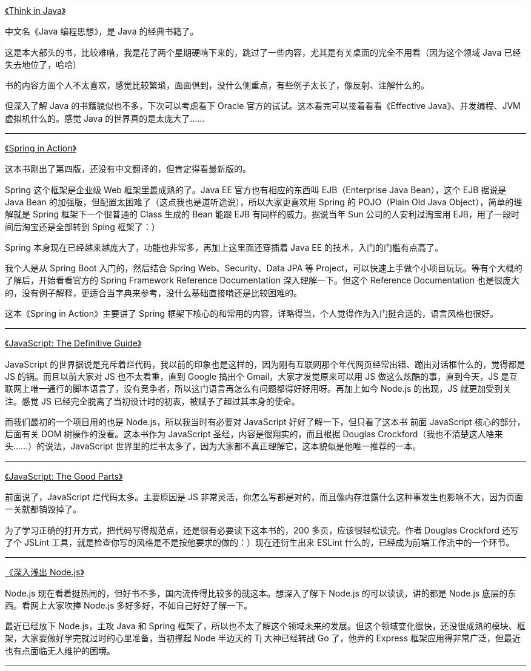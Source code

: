 [《Think in Java》](http://book.douban.com/subject/2061172/)

中文名《Java 编程思想》，是 Java 的经典书籍了。

这是本大部头的书，比较难啃，我是花了两个星期硬啃下来的，跳过了一些内容，尤其是有关桌面的完全不用看（因为这个领域 Java 已经失去地位了，哈哈）

书的内容方面个人不太喜欢，感觉比较繁琐，面面俱到，没什么侧重点，有些例子太长了，像反射、注解什么的。

但深入了解 Java 的书籍貌似也不多，下次可以考虑看下 Oracle 官方的试试。这本看完可以接着看看《Effective Java》、并发编程、JVM 虚拟机什么的。感觉 Java 的世界真的是太庞大了……

---

[《Spring in Action》](http://book.douban.com/subject/5283241/)

这本书刚出了第四版，还没有中文翻译的，但肯定得看最新版的。

Spring 这个框架是企业级 Web 框架里最成熟的了。Java EE 官方也有相应的东西叫 EJB（Enterprise Java Bean），这个 EJB 据说是 Java Bean 的加强版，但配置太困难了（这点我也是道听途说），所以大家更喜欢用 Spring 的 POJO（Plain Old Java Object），简单的理解就是 Spring 框架下一个很普通的 Class 生成的 Bean 能跟 EJB 有同样的威力。据说当年 Sun 公司的人安利过淘宝用 EJB，用了一段时间后淘宝还是全部转到 Sping 框架了：）

Spring 本身现在已经越来越庞大了，功能也非常多，再加上这里面还穿插着 Java EE 的技术，入门的门槛有点高了。

我个人是从 Spring Boot 入门的，然后结合 Spring Web、Security、Data JPA 等 Project，可以快速上手做个小项目玩玩。等有个大概的了解后，开始看看官方的 Spring Framework Reference Documentation 深入理解一下。但这个 Reference Documentation 也是很庞大的，没有例子解释，更适合当字典来参考，没什么基础直接啃还是比较困难的。

这本《Spring in Action》主要讲了 Spring 框架下核心的和常用的内容，详略得当，个人觉得作为入门挺合适的，语言风格也很好。

---

[《JavaScript: The Definitive Guide》](http://book.douban.com/subject/5303032/)

JavaScript 的世界据说是充斥着烂代码，我以前的印象也是这样的，因为刚有互联网那个年代网页经常出错、蹦出对话框什么的，觉得都是 JS 的锅。而且以前大家对 JS 也不太看重，直到 Google 搞出个 Gmail，大家才发觉原来可以用 JS 做这么炫酷的事，直到今天，JS 是互联网上唯一通行的脚本语言了，没有竞争者，所以这门语言再怎么有问题都得好好用呀。再加上如今 Node.js 的出现，JS 就更加受到关注。感觉 JS 已经完全脱离了当初设计时的初衷，被赋予了超过其本身的使命。

而我们最初的一个项目用的也是 Node.js，所以我当时有必要对 JavaScript 好好了解一下，但只看了这本书 前面 JavaScript 核心的部分，后面有关 DOM 树操作的没看。这本书作为 JavaScript 圣经，内容是很翔实的，而且根据 Douglas Crockford（我也不清楚这人啥来头……）的说法，JavaScript 世界里的烂书太多了，因为大家都不真正理解它，这本貌似是他唯一推荐的一本。

---

[《JavaScript: The Good Parts》](http://book.douban.com/subject/2994925/)

前面说了，JavaScript 烂代码太多。主要原因是 JS 非常灵活，你怎么写都是对的，而且像内存泄露什么这种事发生也影响不大，因为页面一关就都销毁掉了。

为了学习正确的打开方式，把代码写得规范点，还是很有必要读下这本书的，200 多页，应该很轻松读完。作者 Douglas Crockford 还写了个 JSLint 工具，就是检查你写的风格是不是按他要求的做的：）现在还衍生出来 ESLint 什么的，已经成为前端工作流中的一个环节。

---

[《深入浅出 Node.js》](http://book.douban.com/subject/25768396/)

Node.js 现在看着挺热闹的，但好书不多，国内流传得比较多的就这本。想深入了解下 Node.js 的可以读读，讲的都是 Node.js 底层的东西。看网上大家吹捧 Node.js 多好多好，不如自己好好了解一下。

最近已经放下 Node.js，主攻 Java 和 Spring 框架了，所以也不太了解这个领域未来的发展。但这个领域变化很快，还没很成熟的模块、框架，大家要做好学完就过时的心里准备，当初撑起 Node 半边天的 Tj 大神已经转战 Go 了，他弄的 Express 框架应用得非常广泛，但最近也有点面临无人维护的困境。

---
